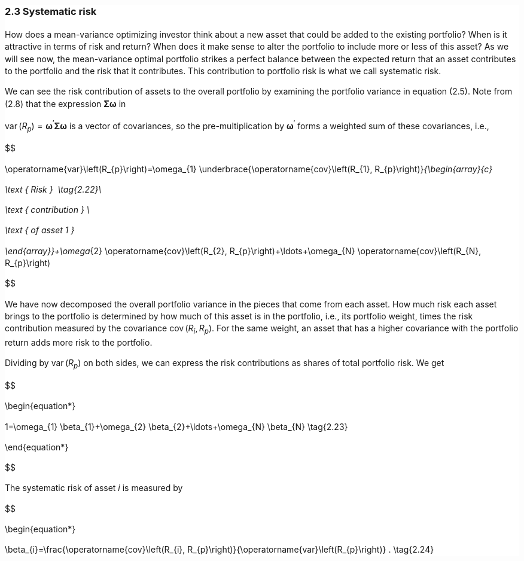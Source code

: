 ### 2.3 Systematic risk

How does a mean-variance optimizing investor think about a new asset that could be added to the existing portfolio? When is it attractive in terms of risk and return? When does it make sense to alter the portfolio to include more or less of this asset? As we will see now,  the mean-variance optimal portfolio strikes a perfect balance between the expected return that an asset contributes to the portfolio and the risk that it contributes. This contribution to portfolio risk is what we call systematic risk.

We can see the risk contribution of assets to the overall portfolio by examining the portfolio variance in equation (2.5). Note from (2.8) that the expression $\boldsymbol{\Sigma} \boldsymbol{\omega}$ in

$\operatorname{var}\left(R_{p}\right)=\boldsymbol{\omega}^{\prime} \boldsymbol{\Sigma} \boldsymbol{\omega}$ is a vector of covariances,  so the pre-multiplication by $\boldsymbol{\omega}^{\prime}$ forms a weighted sum of these covariances,  i.e.,

$$

\operatorname{var}\left(R_{p}\right)=\omega_{1} \underbrace{\operatorname{cov}\left(R_{1},     R_{p}\right)}_{\begin{array}{c}_

_\text { Risk }  \tag{2.22}\\_

_\text { contribution } \\_

_\text { of asset 1 }_

_\end{array}}+\omega_{2} \operatorname{cov}\left(R_{2},     R_{p}\right)+\ldots+\omega_{N} \operatorname{cov}\left(R_{N},     R_{p}\right)

$$

We have now decomposed the overall portfolio variance in the pieces that come from each asset. How much risk each asset brings to the portfolio is determined by how much of this asset is in the portfolio,  i.e.,  its portfolio weight,  times the risk contribution measured by the covariance $\operatorname{cov}\left(R_{i},     R_{p}\right)$. For the same weight,  an asset that has a higher covariance with the portfolio return adds more risk to the portfolio.

Dividing by $\operatorname{var}\left(R_{p}\right)$ on both sides,  we can express the risk contributions as shares of total portfolio risk. We get

$$

\begin{equation*}

1=\omega_{1} \beta_{1}+\omega_{2} \beta_{2}+\ldots+\omega_{N} \beta_{N} \tag{2.23}

\end{equation*}

$$

The systematic risk of asset $i$ is measured by

$$

\begin{equation*}

\beta_{i}=\frac{\operatorname{cov}\left(R_{i},     R_{p}\right)}{\operatorname{var}\left(R_{p}\right)} . \tag{2.24}
